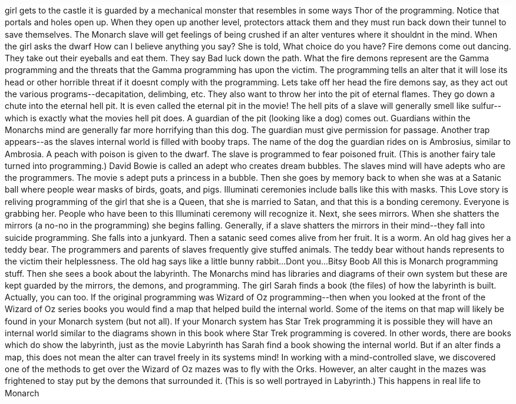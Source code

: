 girl gets to the castle it is guarded by a mechanical monster that
resembles in some ways Thor of the programming. Notice that portals and
holes open up.
When they open up another level, protectors attack them
and they must run back down their tunnel to save themselves. The Monarch
slave will get feelings of being crushed if an alter ventures where it
shouldnt in the mind. When the girl asks the dwarf How can I believe
anything you say? She is told, What choice do you have? Fire demons
come out dancing. They take out their eyeballs and eat them. They say
Bad luck down the path. What the fire demons represent are the Gamma
programming and the threats that the Gamma programming has upon the
victim. The programming tells an alter that it will lose its head or
other horrible threat if it doesnt comply with the programming. Lets
take off her head the fire demons say, as they act out the various
programs--decapitation, delimbing, etc.
They also want to throw her into
the pit of eternal flames. They go down a chute into the eternal hell
pit. It is even called the eternal pit in the movie! The hell pits of a
slave will generally smell like sulfur--which is exactly what the
movies hell pit does. A guardian of the pit (looking like a dog) comes
out. Guardians within the Monarchs mind are generally far more
horrifying than this dog. The guardian must give permission for passage.
Another trap appears--as the slaves internal world is filled with booby
traps. The name of the dog the guardian rides on is Ambrosius, similar
to Ambrosia. A peach with poison is given to the dwarf. The slave is
programmed to fear poisoned fruit. (This is another fairy tale turned
into programming.) David Bowie is called an adept who creates dream
bubbles. The slaves mind will have adepts who are the programmers. The
movie s adept puts a princess in a bubble.
Then she goes by memory back
to when she was at a Satanic ball where people wear masks of birds,
goats, and pigs. Illuminati ceremonies include balls like this with
masks. This Love story is reliving programming of the girl that she is a
Queen, that she is married to Satan, and that this is a bonding
ceremony. Everyone is grabbing her. People who have been to this
Illuminati ceremony will recognize it. Next, she sees mirrors. When she
shatters the mirrors (a no-no in the programming) she begins falling.
Generally, if a slave shatters the mirrors in their mind--they fall into
suicide programming. She falls into a junkyard. Then a satanic seed
comes alive from her fruit. It is a worm. An old hag gives her a teddy
bear. The programmers and parents of slaves frequently give stuffed
animals. The teddy bear without hands represents to the victim their
helplessness. The old hag says like a little bunny rabbit...Dont
you...Bitsy Boob All this is Monarch programming stuff. Then she sees a
book about the labyrinth.
The Monarchs mind has libraries and diagrams
of their own system but these are kept guarded by the mirrors, the
demons, and programming. The girl Sarah finds a book (the files) of how
the labyrinth is built. Actually, you can too. If the original
programming was Wizard of Oz programming--then when you looked at the
front of the Wizard of Oz series books you would find a map that helped
build the internal world. Some of the items on that map will likely be
found in your Monarch system (but not all). If your Monarch system has
Star Trek programming it is possible they will have an internal world
similar to the diagrams shown in this book where Star Trek programming
is covered. In other words, there are books which do show the labyrinth,
just as the movie Labyrinth has Sarah find a book showing the internal
world.
But if an alter finds a map, this does not mean the alter can
travel freely in its systems mind! In working with a mind-controlled
slave, we discovered one of the methods to get over the Wizard of Oz
mazes was to fly with the Orks. However, an alter caught in the mazes
was frightened to stay put by the demons that surrounded it. (This is so
well portrayed in Labyrinth.) This happens in real life to Monarch